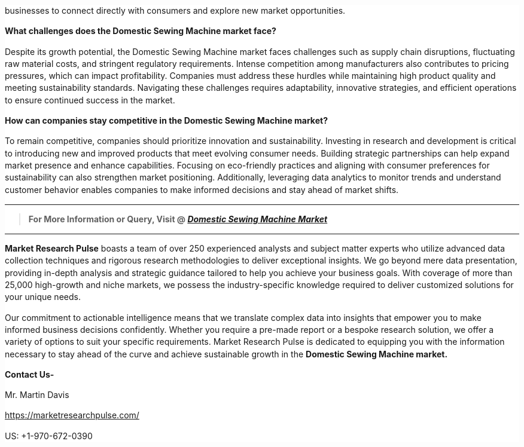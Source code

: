 businesses to connect directly with consumers and explore new market opportunities.</p><p><strong>What challenges does the Domestic Sewing Machine market face?</strong></p><p>Despite its growth potential, the Domestic Sewing Machine market faces challenges such as supply chain disruptions, fluctuating raw material costs, and stringent regulatory requirements. Intense competition among manufacturers also contributes to pricing pressures, which can impact profitability. Companies must address these hurdles while maintaining high product quality and meeting sustainability standards. Navigating these challenges requires adaptability, innovative strategies, and efficient operations to ensure continued success in the market.</p><p><strong>How can companies stay competitive in the Domestic Sewing Machine market?</strong></p><p>To remain competitive, companies should prioritize innovation and sustainability. Investing in research and development is critical to introducing new and improved products that meet evolving consumer needs. Building strategic partnerships can help expand market presence and enhance capabilities. Focusing on eco-friendly practices and aligning with consumer preferences for sustainability can also strengthen market positioning. Additionally, leveraging data analytics to monitor trends and understand customer behavior enables companies to make informed decisions and stay ahead of market shifts.</p><hr /><blockquote><p><strong>For More Information or Query, Visit @&nbsp;<em><a href="https://marketresearchpulse.com/report/126241/domestic-sewing-machine-market?utm_source=Linkedin&utm_medium=030">Domestic Sewing Machine Market</a></em></strong></p></blockquote><hr /><p><strong>Market Research Pulse</strong> boasts a team of over 250 experienced analysts and subject matter experts who utilize advanced data collection techniques and rigorous research methodologies to deliver exceptional insights. We go beyond mere data presentation, providing in-depth analysis and strategic guidance tailored to help you achieve your business goals. With coverage of more than 25,000 high-growth and niche markets, we possess the industry-specific knowledge required to deliver customized solutions for your unique needs.</p><p>Our commitment to actionable intelligence means that we translate complex data into insights that empower you to make informed business decisions confidently. Whether you require a pre-made report or a bespoke research solution, we offer a variety of options to suit your specific requirements. Market Research Pulse is dedicated to equipping you with the information necessary to stay ahead of the curve and achieve sustainable growth in the <strong>Domestic Sewing Machine market.</strong></p><p><strong>Contact Us-</strong></p><p>Mr. Martin Davis</p><p>https://marketresearchpulse.com/</p><p>US: +1-970-672-0390</p>
